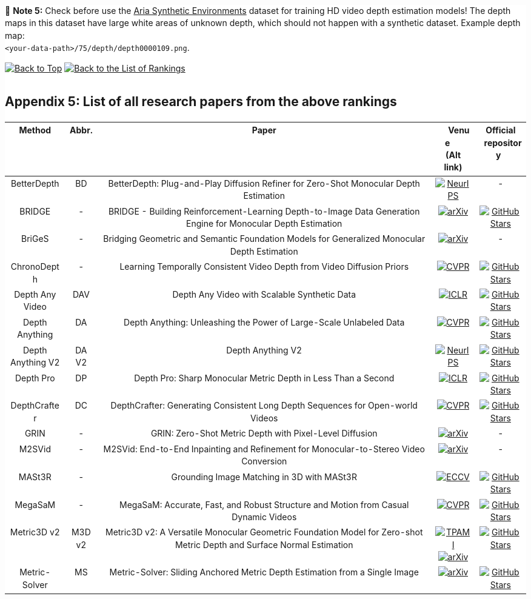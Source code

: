 📝 **Note 5:** Check before use the [Aria Synthetic Environments](https://www.projectaria.com/datasets/ase/) dataset for training HD video depth estimation models! The depth maps in this dataset have large white areas of unknown depth, which should not happen with a synthetic dataset. Example depth map:  
`<your-data-path>/75/depth/depth0000109.png`.

[![Back to Top](https://img.shields.io/badge/Back_to_Top-555555)](#monocular-depth-estimation-rankingsand-2d-to-3d-video-conversion-rankings)
[![Back to the List of Rankings](https://img.shields.io/badge/Back_to_the_List_of_Rankings-555555)](#list-of-rankings)

## Appendix 5: List of all research papers from the above rankings
| Method | Abbr. | Paper | &nbsp;&nbsp;&nbsp;&nbsp;&nbsp;Venue&nbsp;&nbsp;&nbsp;&nbsp;&nbsp;<br />(Alt link) | Official<br />&nbsp;&nbsp;repository&nbsp;&nbsp; |
|:---:|:---:|:---:|:---:|:---:|
| BetterDepth | BD | BetterDepth: Plug-and-Play Diffusion Refiner for Zero-Shot Monocular Depth Estimation | [![NeurIPS](https://img.shields.io/badge/2024-NeurIPS-68448a)](https://proceedings.neurips.cc/paper_files/paper/2024/hash/c4b652b7e228b18e1c65478da3a4a2cf-Abstract-Conference.html) | - |
| BRIDGE | - | BRIDGE - Building Reinforcement-Learning Depth-to-Image Data Generation Engine for Monocular Depth Estimation | [![arXiv](https://img.shields.io/badge/2025-arXiv-b31b1b)](https://arxiv.org/abs/2509.25077) | [![GitHub Stars](https://img.shields.io/github/stars/lnbxldn/Bridge)](https://github.com/lnbxldn/Bridge) |
| BriGeS | - | Bridging Geometric and Semantic Foundation Models for Generalized Monocular Depth Estimation | [![arXiv](https://img.shields.io/badge/2025-arXiv-b31b1b)](https://arxiv.org/abs/2505.23400) | - |
| ChronoDepth | - | Learning Temporally Consistent Video Depth from Video Diffusion Priors | [![CVPR](https://img.shields.io/badge/2025-CVPR-1e407f)](https://openaccess.thecvf.com/content/CVPR2025/html/Shao_Learning_Temporally_Consistent_Video_Depth_from_Video_Diffusion_Priors_CVPR_2025_paper.html) | [![GitHub Stars](https://img.shields.io/github/stars/jhaoshao/ChronoDepth)](https://github.com/jhaoshao/ChronoDepth) |
| Depth Any Video | DAV | Depth Any Video with Scalable Synthetic Data | [![ICLR](https://img.shields.io/badge/2025-ICLR-d5df32)](https://openreview.net/forum?id=gWqFbnKsqR) | [![GitHub Stars](https://img.shields.io/github/stars/Nightmare-n/DepthAnyVideo)](https://github.com/Nightmare-n/DepthAnyVideo) |
| Depth Anything | DA | Depth Anything: Unleashing the Power of Large-Scale Unlabeled Data | [![CVPR](https://img.shields.io/badge/2024-CVPR-1e407f)](https://openaccess.thecvf.com/content/CVPR2024/html/Yang_Depth_Anything_Unleashing_the_Power_of_Large-Scale_Unlabeled_Data_CVPR_2024_paper.html) | [![GitHub Stars](https://img.shields.io/github/stars/LiheYoung/Depth-Anything)](https://github.com/LiheYoung/Depth-Anything) |
| Depth Anything V2 | DA V2 | Depth Anything V2 | [![NeurIPS](https://img.shields.io/badge/2024-NeurIPS-68448a)](https://proceedings.neurips.cc/paper_files/paper/2024/hash/26cfdcd8fe6fd75cc53e92963a656c58-Abstract-Conference.html) | [![GitHub Stars](https://img.shields.io/github/stars/DepthAnything/Depth-Anything-V2)](https://github.com/DepthAnything/Depth-Anything-V2) |
| Depth Pro | DP | Depth Pro: Sharp Monocular Metric Depth in Less Than a Second | [![ICLR](https://img.shields.io/badge/2025-ICLR-d5df32)](https://openreview.net/forum?id=aueXfY0Clv) | [![GitHub Stars](https://img.shields.io/github/stars/apple/ml-depth-pro)](https://github.com/apple/ml-depth-pro) |
| DepthCrafter | DC | DepthCrafter: Generating Consistent Long Depth Sequences for Open-world Videos | [![CVPR](https://img.shields.io/badge/2025-CVPR-1e407f)](https://openaccess.thecvf.com/content/CVPR2025/html/Hu_DepthCrafter_Generating_Consistent_Long_Depth_Sequences_for_Open-world_Videos_CVPR_2025_paper.html) | [![GitHub Stars](https://img.shields.io/github/stars/Tencent/DepthCrafter)](https://github.com/Tencent/DepthCrafter) |
| GRIN | - | GRIN: Zero-Shot Metric Depth with Pixel-Level Diffusion | [![arXiv](https://img.shields.io/badge/2024-arXiv-b31b1b)](https://arxiv.org/abs/2409.09896) | - |
| M2SVid | - | M2SVid: End-to-End Inpainting and Refinement for Monocular-to-Stereo Video Conversion | [![arXiv](https://img.shields.io/badge/2025-arXiv-b31b1b)](https://arxiv.org/abs/2505.16565) | - |
| MASt3R | - | Grounding Image Matching in 3D with MASt3R | [![ECCV](https://img.shields.io/badge/2024-ECCV-67cd84)](https://www.ecva.net/papers/eccv_2024/papers_ECCV/html/9080_ECCV_2024_paper.php) | [![GitHub Stars](https://img.shields.io/github/stars/naver/mast3r)](https://github.com/naver/mast3r) |
| MegaSaM | - | MegaSaM: Accurate, Fast, and Robust Structure and Motion from Casual Dynamic Videos | [![CVPR](https://img.shields.io/badge/2025-CVPR-1e407f)](https://openaccess.thecvf.com/content/CVPR2025/html/Li_MegaSaM_Accurate_Fast_and_Robust_Structure_and_Motion_from_Casual_CVPR_2025_paper.html) | [![GitHub Stars](https://img.shields.io/github/stars/mega-sam/mega-sam)](https://github.com/mega-sam/mega-sam) |
| Metric3D v2 | M3D v2 | Metric3D v2: A Versatile Monocular Geometric Foundation Model for Zero-shot Metric Depth and Surface Normal Estimation | [![TPAMI](https://img.shields.io/badge/2024-TPAMI-fefd02)](https://ieeexplore.ieee.org/document/10638254)<br />[![arXiv](https://img.shields.io/badge/2024-arXiv-b31b1b)](https://arxiv.org/abs/2404.15506) | [![GitHub Stars](https://img.shields.io/github/stars/YvanYin/Metric3D)](https://github.com/YvanYin/Metric3D) |
| Metric-Solver | MS | Metric-Solver: Sliding Anchored Metric Depth Estimation from a Single Image | [![arXiv](https://img.shields.io/badge/2025-arXiv-b31b1b)](https://arxiv.org/abs/2504.12103) | [![GitHub Stars](https://img.shields.io/github/stars/Tele-AI/MetricSolver)](https://github.com/Tele-AI/MetricSolver) |